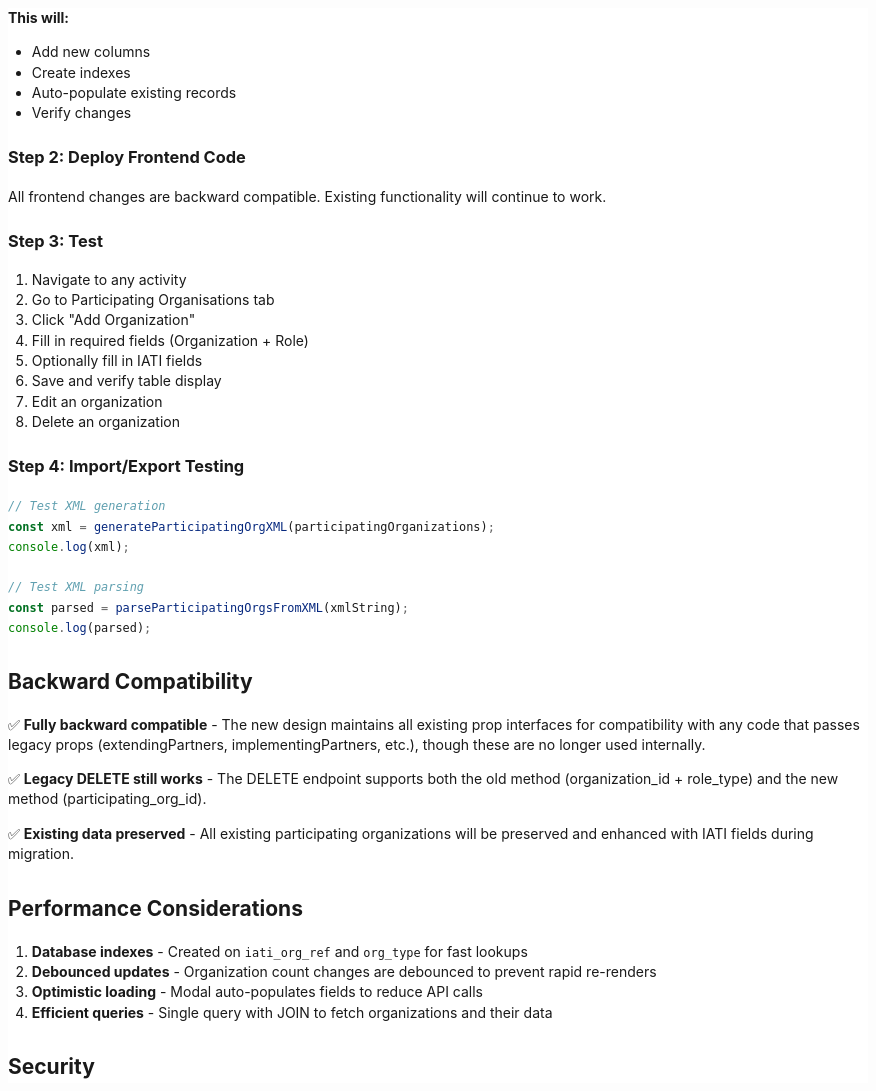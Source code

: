 **This will:**
- Add new columns
- Create indexes
- Auto-populate existing records
- Verify changes

### Step 2: Deploy Frontend Code

All frontend changes are backward compatible. Existing functionality will continue to work.

### Step 3: Test

1. Navigate to any activity
2. Go to Participating Organisations tab
3. Click "Add Organization"
4. Fill in required fields (Organization + Role)
5. Optionally fill in IATI fields
6. Save and verify table display
7. Edit an organization
8. Delete an organization

### Step 4: Import/Export Testing

```typescript
// Test XML generation
const xml = generateParticipatingOrgXML(participatingOrganizations);
console.log(xml);

// Test XML parsing
const parsed = parseParticipatingOrgsFromXML(xmlString);
console.log(parsed);
```

## Backward Compatibility

✅ **Fully backward compatible** - The new design maintains all existing prop interfaces for compatibility with any code that passes legacy props (extendingPartners, implementingPartners, etc.), though these are no longer used internally.

✅ **Legacy DELETE still works** - The DELETE endpoint supports both the old method (organization_id + role_type) and the new method (participating_org_id).

✅ **Existing data preserved** - All existing participating organizations will be preserved and enhanced with IATI fields during migration.

## Performance Considerations

1. **Database indexes** - Created on `iati_org_ref` and `org_type` for fast lookups
2. **Debounced updates** - Organization count changes are debounced to prevent rapid re-renders
3. **Optimistic loading** - Modal auto-populates fields to reduce API calls
4. **Efficient queries** - Single query with JOIN to fetch organizations and their data

## Security
